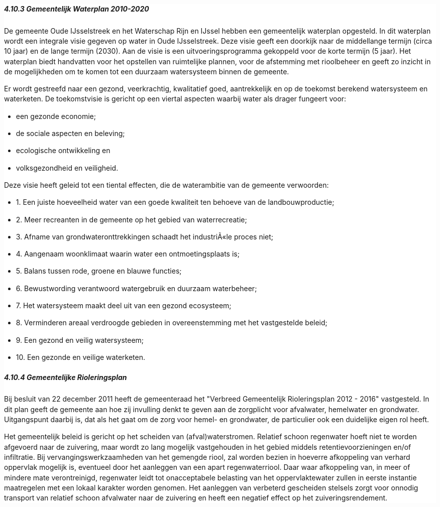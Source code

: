 ##### 4\.10\.3 Gemeentelijk Waterplan 2010\-2020

De gemeente Oude IJsselstreek en het Waterschap Rijn en IJssel hebben een gemeentelijk waterplan opgesteld. In dit waterplan wordt een integrale visie gegeven op water in Oude IJsselstreek. Deze visie geeft een doorkijk naar de middellange termijn (circa 10 jaar) en de lange termijn (2030\). Aan de visie is een uitvoeringsprogramma gekoppeld voor de korte termijn (5 jaar). Het waterplan biedt handvatten voor het opstellen van ruimtelijke plannen, voor de afstemming met rioolbeheer en geeft zo inzicht in de mogelijkheden om te komen tot een duurzaam watersysteem binnen de gemeente.

Er wordt gestreefd naar een gezond, veerkrachtig, kwalitatief goed, aantrekkelijk en op de toekomst berekend watersysteem en waterketen. De toekomstvisie is gericht op een viertal aspecten waarbij water als drager fungeert voor:

* een gezonde economie;

* de sociale aspecten en beleving;

* ecologische ontwikkeling en

* volksgezondheid en veiligheid.

Deze visie heeft geleid tot een tiental effecten, die de waterambitie van de gemeente verwoorden:

* 1\. Een juiste hoeveelheid water van een goede kwaliteit ten behoeve van de landbouwproductie;

* 2\. Meer recreanten in de gemeente op het gebied van waterrecreatie;

* 3\. Afname van grondwateronttrekkingen schaadt het industriÃ«le proces niet;

* 4\. Aangenaam woonklimaat waarin water een ontmoetingsplaats is;

* 5\. Balans tussen rode, groene en blauwe functies;

* 6\. Bewustwording verantwoord watergebruik en duurzaam waterbeheer;

* 7\. Het watersysteem maakt deel uit van een gezond ecosysteem;

* 8\. Verminderen areaal verdroogde gebieden in overeenstemming met het vastgestelde beleid;

* 9\. Een gezond en veilig watersysteem;

* 10\. Een gezonde en veilige waterketen.

##### 4\.10\.4 Gemeentelijke Rioleringsplan

Bij besluit van 22 december 2011 heeft de gemeenteraad het "Verbreed Gemeentelijk Rioleringsplan 2012 \- 2016" vastgesteld. In dit plan geeft de gemeente aan hoe zij invulling denkt te geven aan de zorgplicht voor afvalwater, hemelwater en grondwater. Uitgangspunt daarbij is, dat als het gaat om de zorg voor hemel\- en grondwater, de particulier ook een duidelijke eigen rol heeft.

Het gemeentelijk beleid is gericht op het scheiden van (afval)waterstromen. Relatief schoon regenwater hoeft niet te worden afgevoerd naar de zuivering, maar wordt zo lang mogelijk vastgehouden in het gebied middels retentievoorzieningen en/of infiltratie. Bij vervangingswerkzaamheden van het gemengde riool, zal worden bezien in hoeverre afkoppeling van verhard oppervlak mogelijk is, eventueel door het aanleggen van een apart regenwaterriool. Daar waar afkoppeling van, in meer of mindere mate verontreinigd, regenwater leidt tot onacceptabele belasting van het oppervlaktewater zullen in eerste instantie maatregelen met een lokaal karakter worden genomen. Het aanleggen van verbeterd gescheiden stelsels zorgt voor onnodig transport van relatief schoon afvalwater naar de zuivering en heeft een negatief effect op het zuiveringsrendement.
